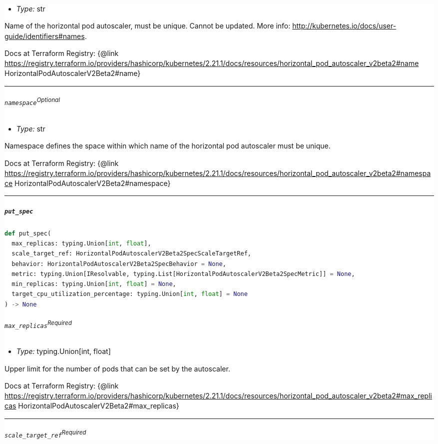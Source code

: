 - *Type:* str

Name of the horizontal pod autoscaler, must be unique. Cannot be updated. More info: http://kubernetes.io/docs/user-guide/identifiers#names.

Docs at Terraform Registry: {@link https://registry.terraform.io/providers/hashicorp/kubernetes/2.21.1/docs/resources/horizontal_pod_autoscaler_v2beta2#name HorizontalPodAutoscalerV2Beta2#name}

---

###### `namespace`<sup>Optional</sup> <a name="namespace" id="@cdktf/provider-kubernetes.horizontalPodAutoscalerV2Beta2.HorizontalPodAutoscalerV2Beta2.putMetadata.parameter.namespace"></a>

- *Type:* str

Namespace defines the space within which name of the horizontal pod autoscaler must be unique.

Docs at Terraform Registry: {@link https://registry.terraform.io/providers/hashicorp/kubernetes/2.21.1/docs/resources/horizontal_pod_autoscaler_v2beta2#namespace HorizontalPodAutoscalerV2Beta2#namespace}

---

##### `put_spec` <a name="put_spec" id="@cdktf/provider-kubernetes.horizontalPodAutoscalerV2Beta2.HorizontalPodAutoscalerV2Beta2.putSpec"></a>

```python
def put_spec(
  max_replicas: typing.Union[int, float],
  scale_target_ref: HorizontalPodAutoscalerV2Beta2SpecScaleTargetRef,
  behavior: HorizontalPodAutoscalerV2Beta2SpecBehavior = None,
  metric: typing.Union[IResolvable, typing.List[HorizontalPodAutoscalerV2Beta2SpecMetric]] = None,
  min_replicas: typing.Union[int, float] = None,
  target_cpu_utilization_percentage: typing.Union[int, float] = None
) -> None
```

###### `max_replicas`<sup>Required</sup> <a name="max_replicas" id="@cdktf/provider-kubernetes.horizontalPodAutoscalerV2Beta2.HorizontalPodAutoscalerV2Beta2.putSpec.parameter.maxReplicas"></a>

- *Type:* typing.Union[int, float]

Upper limit for the number of pods that can be set by the autoscaler.

Docs at Terraform Registry: {@link https://registry.terraform.io/providers/hashicorp/kubernetes/2.21.1/docs/resources/horizontal_pod_autoscaler_v2beta2#max_replicas HorizontalPodAutoscalerV2Beta2#max_replicas}

---

###### `scale_target_ref`<sup>Required</sup> <a name="scale_target_ref" id="@cdktf/provider-kubernetes.horizontalPodAutoscalerV2Beta2.HorizontalPodAutoscalerV2Beta2.putSpec.parameter.scaleTargetRef"></a>
